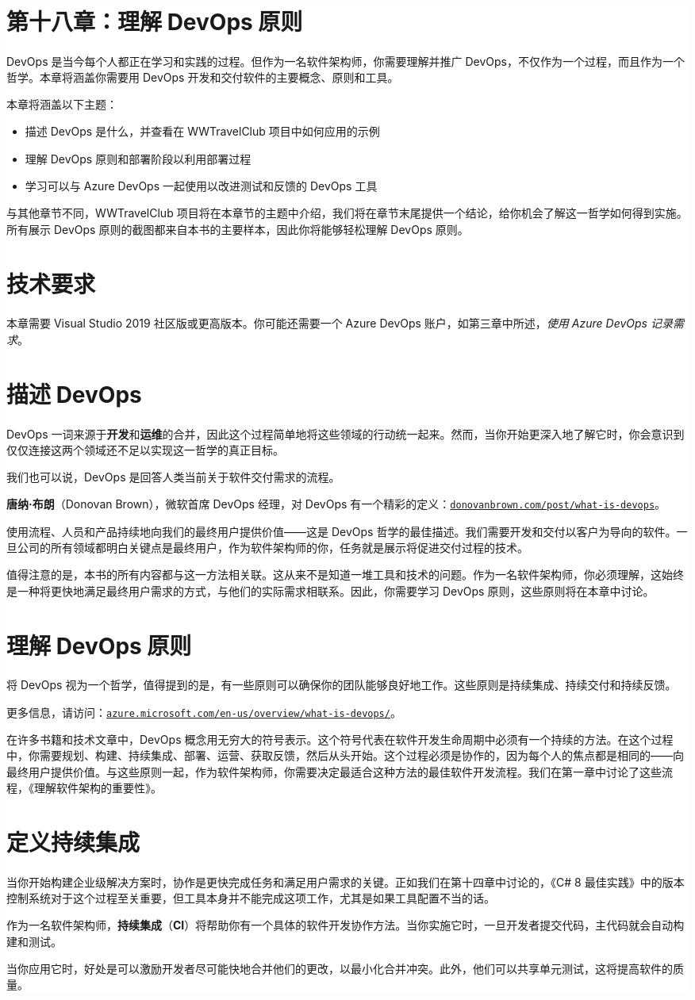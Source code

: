 # 第十八章：理解 DevOps 原则

DevOps 是当今每个人都正在学习和实践的过程。但作为一名软件架构师，你需要理解并推广 DevOps，不仅作为一个过程，而且作为一个哲学。本章将涵盖你需要用 DevOps 开发和交付软件的主要概念、原则和工具。

本章将涵盖以下主题：

+   描述 DevOps 是什么，并查看在 WWTravelClub 项目中如何应用的示例

+   理解 DevOps 原则和部署阶段以利用部署过程

+   学习可以与 Azure DevOps 一起使用以改进测试和反馈的 DevOps 工具

与其他章节不同，WWTravelClub 项目将在本章节的主题中介绍，我们将在章节末尾提供一个结论，给你机会了解这一哲学如何得到实施。所有展示 DevOps 原则的截图都来自本书的主要样本，因此你将能够轻松理解 DevOps 原则。

# 技术要求

本章需要 Visual Studio 2019 社区版或更高版本。你可能还需要一个 Azure DevOps 账户，如第三章中所述，*使用 Azure DevOps 记录需求*。

# 描述 DevOps

DevOps 一词来源于**开发**和**运维**的合并，因此这个过程简单地将这些领域的行动统一起来。然而，当你开始更深入地了解它时，你会意识到仅仅连接这两个领域还不足以实现这一哲学的真正目标。

我们也可以说，DevOps 是回答人类当前关于软件交付需求的流程。

**唐纳·布朗**（Donovan Brown），微软首席 DevOps 经理，对 DevOps 有一个精彩的定义：[`donovanbrown.com/post/what-is-devops`](http://donovanbrown.com/post/what-is-devops)。

使用流程、人员和产品持续地向我们的最终用户提供价值——这是 DevOps 哲学的最佳描述。我们需要开发和交付以客户为导向的软件。一旦公司的所有领域都明白关键点是最终用户，作为软件架构师的你，任务就是展示将促进交付过程的技术。

值得注意的是，本书的所有内容都与这一方法相关联。这从来不是知道一堆工具和技术的问题。作为一名软件架构师，你必须理解，这始终是一种将更快地满足最终用户需求的方式，与他们的实际需求相联系。因此，你需要学习 DevOps 原则，这些原则将在本章中讨论。

# 理解 DevOps 原则

将 DevOps 视为一个哲学，值得提到的是，有一些原则可以确保你的团队能够良好地工作。这些原则是持续集成、持续交付和持续反馈。

更多信息，请访问：[`azure.microsoft.com/en-us/overview/what-is-devops/`](https://azure.microsoft.com/en-us/overview/what-is-devops/)。

在许多书籍和技术文章中，DevOps 概念用无穷大的符号表示。这个符号代表在软件开发生命周期中必须有一个持续的方法。在这个过程中，你需要规划、构建、持续集成、部署、运营、获取反馈，然后从头开始。这个过程必须是协作的，因为每个人的焦点都是相同的——向最终用户提供价值。与这些原则一起，作为软件架构师，你需要决定最适合这种方法的最佳软件开发流程。我们在第一章中讨论了这些流程，《理解软件架构的重要性》。

# 定义持续集成

当你开始构建企业级解决方案时，协作是更快完成任务和满足用户需求的关键。正如我们在第十四章中讨论的，《C# 8 最佳实践》中的版本控制系统对于这个过程至关重要，但工具本身并不能完成这项工作，尤其是如果工具配置不当的话。

作为一名软件架构师，**持续集成**（**CI**）将帮助你有一个具体的软件开发协作方法。当你实施它时，一旦开发者提交代码，主代码就会自动构建和测试。

当你应用它时，好处是可以激励开发者尽可能快地合并他们的更改，以最小化合并冲突。此外，他们可以共享单元测试，这将提高软件的质量。
